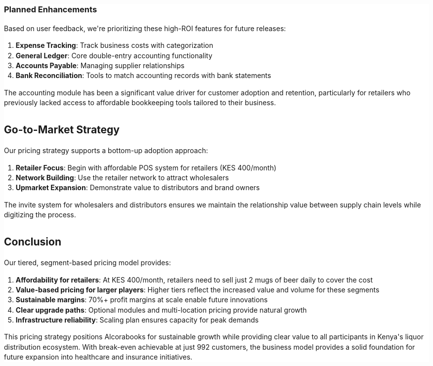 ### Planned Enhancements

Based on user feedback, we're prioritizing these high-ROI features for future releases:

1. **Expense Tracking**: Track business costs with categorization
2. **General Ledger**: Core double-entry accounting functionality
3. **Accounts Payable**: Managing supplier relationships
4. **Bank Reconciliation**: Tools to match accounting records with bank statements

The accounting module has been a significant value driver for customer adoption and retention, particularly for retailers who previously lacked access to affordable bookkeeping tools tailored to their business.

## Go-to-Market Strategy

Our pricing strategy supports a bottom-up adoption approach:

1. **Retailer Focus**: Begin with affordable POS system for retailers (KES 400/month)
2. **Network Building**: Use the retailer network to attract wholesalers
3. **Upmarket Expansion**: Demonstrate value to distributors and brand owners

The invite system for wholesalers and distributors ensures we maintain the relationship value between supply chain levels while digitizing the process.

## Conclusion

Our tiered, segment-based pricing model provides:

1. **Affordability for retailers**: At KES 400/month, retailers need to sell just 2 mugs of beer daily to cover the cost
2. **Value-based pricing for larger players**: Higher tiers reflect the increased value and volume for these segments
3. **Sustainable margins**: 70%+ profit margins at scale enable future innovations
4. **Clear upgrade paths**: Optional modules and multi-location pricing provide natural growth
5. **Infrastructure reliability**: Scaling plan ensures capacity for peak demands

This pricing strategy positions Alcorabooks for sustainable growth while providing clear value to all participants in Kenya's liquor distribution ecosystem. With break-even achievable at just 992 customers, the business model provides a solid foundation for future expansion into healthcare and insurance initiatives.
